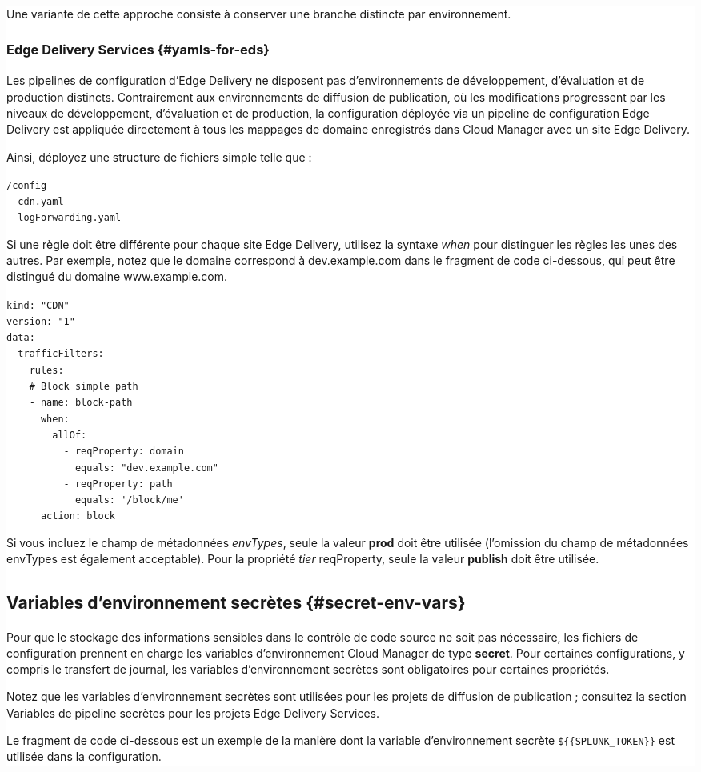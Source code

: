 Une variante de cette approche consiste à conserver une branche distincte par environnement.

### Edge Delivery Services {#yamls-for-eds}

Les pipelines de configuration d’Edge Delivery ne disposent pas d’environnements de développement, d’évaluation et de production distincts. Contrairement aux environnements de diffusion de publication, où les modifications progressent par les niveaux de développement, d’évaluation et de production, la configuration déployée via un pipeline de configuration Edge Delivery est appliquée directement à tous les mappages de domaine enregistrés dans Cloud Manager avec un site Edge Delivery.

Ainsi, déployez une structure de fichiers simple telle que :

```text
/config
  cdn.yaml
  logForwarding.yaml
```

Si une règle doit être différente pour chaque site Edge Delivery, utilisez la syntaxe *when* pour distinguer les règles les unes des autres. Par exemple, notez que le domaine correspond à dev.example.com dans le fragment de code ci-dessous, qui peut être distingué du domaine www.example.com.

```
kind: "CDN"
version: "1"
data:
  trafficFilters:
    rules:
    # Block simple path
    - name: block-path
      when:
        allOf:
          - reqProperty: domain
            equals: "dev.example.com"
          - reqProperty: path
            equals: '/block/me'
      action: block
```

Si vous incluez le champ de métadonnées *envTypes*, seule la valeur **prod** doit être utilisée (l’omission du champ de métadonnées envTypes est également acceptable). Pour la propriété *tier* reqProperty, seule la valeur **publish** doit être utilisée.

## Variables d’environnement secrètes {#secret-env-vars}

Pour que le stockage des informations sensibles dans le contrôle de code source ne soit pas nécessaire, les fichiers de configuration prennent en charge les variables d’environnement Cloud Manager de type **secret**. Pour certaines configurations, y compris le transfert de journal, les variables d’environnement secrètes sont obligatoires pour certaines propriétés.

Notez que les variables d’environnement secrètes sont utilisées pour les projets de diffusion de publication ; consultez la section Variables de pipeline secrètes pour les projets Edge Delivery Services.

Le fragment de code ci-dessous est un exemple de la manière dont la variable d’environnement secrète `${{SPLUNK_TOKEN}}` est utilisée dans la configuration.
